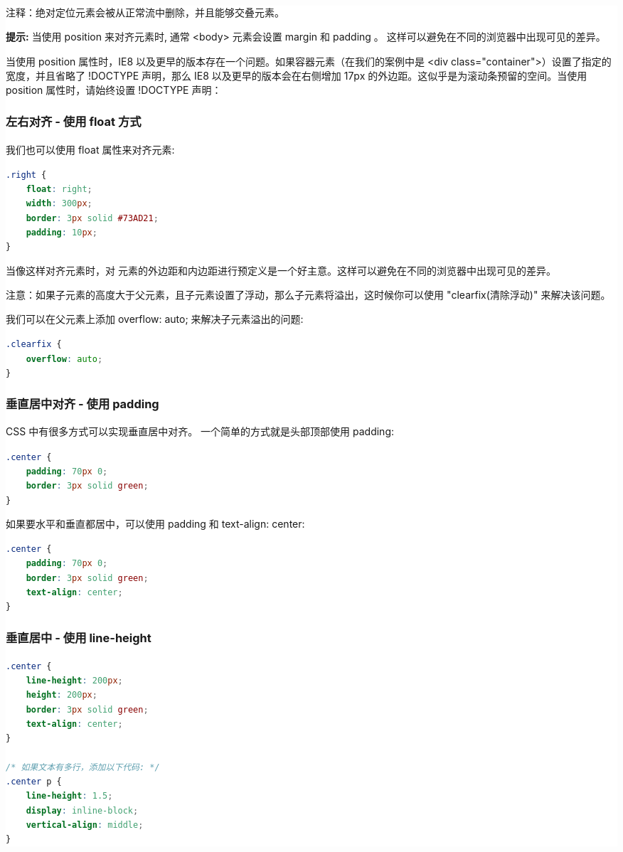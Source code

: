 注释：绝对定位元素会被从正常流中删除，并且能够交叠元素。

**提示:**  当使用 position 来对齐元素时, 通常 \<body\> 元素会设置 margin 和 padding 。 这样可以避免在不同的浏览器中出现可见的差异。

当使用 position 属性时，IE8 以及更早的版本存在一个问题。如果容器元素（在我们的案例中是 \<div class\="container"\>）设置了指定的宽度，并且省略了 !DOCTYPE 声明，那么 IE8 以及更早的版本会在右侧增加 17px 的外边距。这似乎是为滚动条预留的空间。当使用 position 属性时，请始终设置 !DOCTYPE 声明：

### 左右对齐 - 使用 float 方式

我们也可以使用 float 属性来对齐元素:

```css
.right {
    float: right;
    width: 300px;
    border: 3px solid #73AD21;
    padding: 10px;
}
```

当像这样对齐元素时，对 <body> 元素的外边距和内边距进行预定义是一个好主意。这样可以避免在不同的浏览器中出现可见的差异。

注意：如果子元素的高度大于父元素，且子元素设置了浮动，那么子元素将溢出，这时候你可以使用 "clearfix(清除浮动)" 来解决该问题。

我们可以在父元素上添加 overflow: auto; 来解决子元素溢出的问题:

```css
.clearfix {
    overflow: auto;
}
```

### 垂直居中对齐 - 使用 padding

CSS 中有很多方式可以实现垂直居中对齐。 一个简单的方式就是头部顶部使用 padding:

```css
.center {
    padding: 70px 0;
    border: 3px solid green;
}
```

如果要水平和垂直都居中，可以使用 padding 和 text-align: center:

```css
.center {
    padding: 70px 0;
    border: 3px solid green;
    text-align: center;
}
```

### 垂直居中 - 使用 line-height

```css
.center {
    line-height: 200px;
    height: 200px;
    border: 3px solid green;
    text-align: center;
}
 
/* 如果文本有多行，添加以下代码: */
.center p {
    line-height: 1.5;
    display: inline-block;
    vertical-align: middle;
}
```
